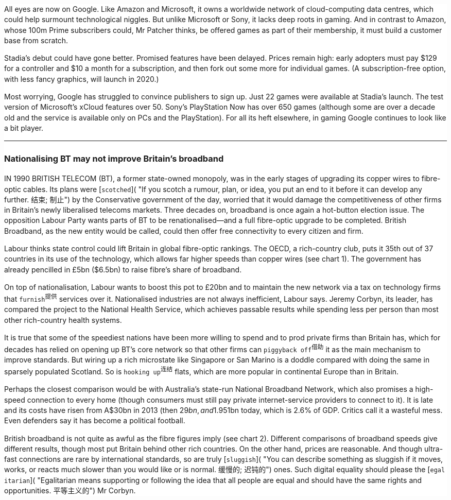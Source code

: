 All eyes are now on Google. Like Amazon and Microsoft, it owns a worldwide network of cloud-computing data centres, which could help surmount technological niggles. But unlike Microsoft or Sony, it lacks deep roots in gaming. And in contrast to Amazon, whose 100m Prime subscribers could, Mr Patcher thinks, be offered games as part of their membership, it must build a customer base from scratch. 

Stadia’s debut could have gone better. Promised features have been delayed. Prices remain high: early adopters must pay $129 for a controller and $10 a month for a subscription, and then fork out some more for individual games. (A subscription-free option, with less fancy graphics, will launch in 2020.) 

Most worrying, Google has struggled to convince publishers to sign up. Just 22 games were available at Stadia’s launch. The test version of Microsoft’s xCloud features over 50. Sony’s PlayStation Now has over 650 games (although some are over a decade old and the service is available only on PCs and the PlayStation). For all its heft elsewhere, in gaming Google continues to look like a bit player.

***

<h3 id="5.4">Nationalising BT may not improve Britain’s broadband</h3>


IN 1990 BRITISH TELECOM (BT), a former state-owned monopoly, was in the early stages of upgrading its copper wires to fibre-optic cables. Its plans were [`scotched`](  "If you scotch a rumour, plan, or idea, you put an end to it before it can develop any further. 结束; 制止") by the Conservative government of the day, worried that it would damage the competitiveness of other firms in Britain’s newly liberalised telecoms markets. Three decades on, broadband is once again a hot-button election issue. The opposition Labour Party wants parts of BT to be renationalised—and a full fibre-optic upgrade to be completed. British Broadband, as the new entity would be called, could then offer free connectivity to every citizen and firm. 

Labour thinks state control could lift Britain in global fibre-optic rankings. The OECD, a rich-country club, puts it 35th out of 37 countries in its use of the technology, which allows far higher speeds than copper wires (see chart 1). The government has already pencilled in £5bn ($6.5bn) to raise fibre’s share of broadband. 

On top of nationalisation, Labour wants to boost this pot to £20bn and to maintain the new network via a tax on technology firms that `furnish`<sup>提供</sup> services over it. Nationalised industries are not always inefficient, Labour says. Jeremy Corbyn, its leader, has compared the project to the National Health Service, which achieves passable results while spending less per person than most other rich-country health systems. 

It is true that some of the speediest nations have been more willing to spend and to prod private firms than Britain has, which for decades has relied on opening up BT’s core network so that other firms can `piggyback off`<sup>借助</sup> it as the main mechanism to improve standards. But wiring up a rich microstate like Singapore or San Marino is a doddle compared with doing the same in sparsely populated Scotland. So is `hooking up`<sup>连结</sup> flats, which are more popular in continental Europe than in Britain. 

Perhaps the closest comparison would be with Australia’s state-run National Broadband Network, which also promises a high-speed connection to every home (though consumers must still pay private internet-service providers to connect to it). It is late and its costs have risen from A$30bn in 2013 (then $29bn, and 1.9% of GDP) to A$51bn today, which is 2.6% of GDP. Critics call it a wasteful mess. Even defenders say it has become a political football. 

British broadband is not quite as awful as the fibre figures imply (see chart 2). Different comparisons of broadband speeds give different results, though most put Britain behind other rich countries. On the other hand, prices are reasonable. And though ultra-fast connections are rare by international standards, so are truly [`sluggish`](    "You can describe something as sluggish if it moves, works, or reacts much slower than you would like or is normal. 缓慢的; 迟钝的") ones. Such digital equality should please the [`egalitarian`]( "Egalitarian means supporting or following the idea that all people are equal and should have the same rights and opportunities. 平等主义的") Mr Corbyn.
